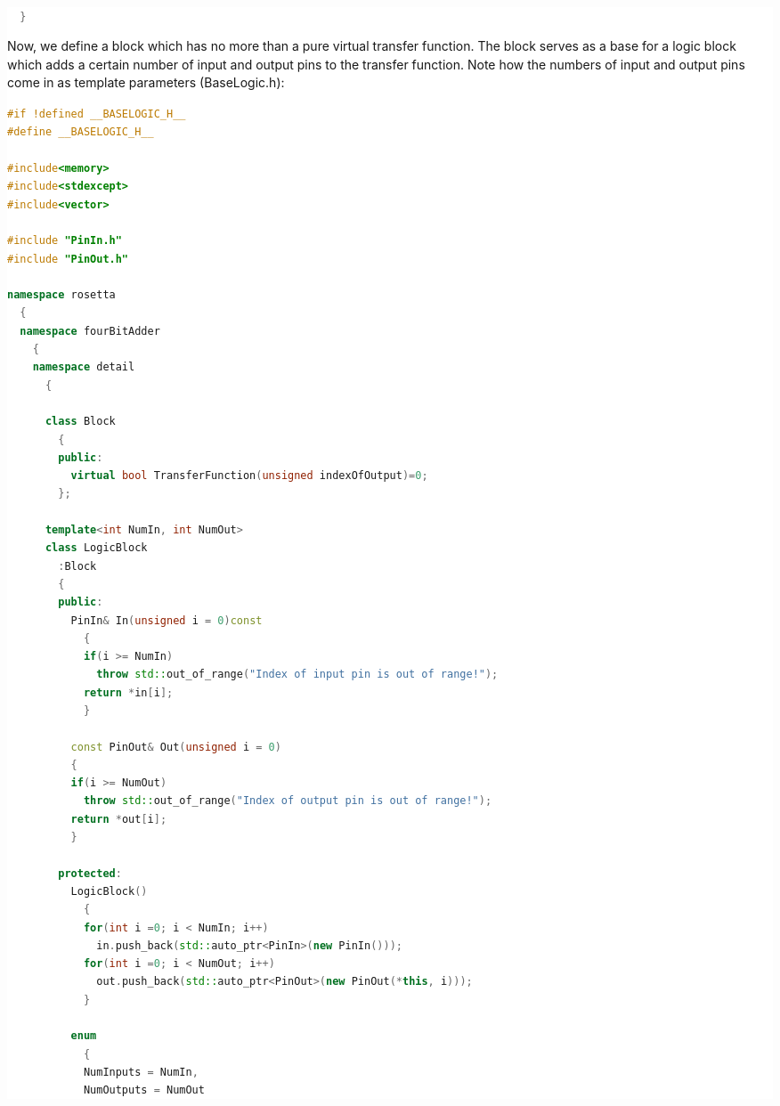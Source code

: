 ```cpp
  }
```

Now, we define a block which has no more than a pure virtual transfer function. The block serves as
a base for a logic block which adds a certain number of input and output pins to the transfer function.
Note how the numbers of input and output pins come in as template parameters (BaseLogic.h):

```cpp
#if !defined __BASELOGIC_H__
#define __BASELOGIC_H__

#include<memory>
#include<stdexcept>
#include<vector>

#include "PinIn.h"
#include "PinOut.h"

namespace rosetta
  {
  namespace fourBitAdder
    {
    namespace detail
      {

      class Block
        {
        public:
          virtual bool TransferFunction(unsigned indexOfOutput)=0;
        };

      template<int NumIn, int NumOut>
      class LogicBlock
        :Block
        {
        public:
          PinIn& In(unsigned i = 0)const
            {
            if(i >= NumIn)
              throw std::out_of_range("Index of input pin is out of range!");
            return *in[i];
            }

          const PinOut& Out(unsigned i = 0)
          {
          if(i >= NumOut)
            throw std::out_of_range("Index of output pin is out of range!");
          return *out[i];
          }

        protected:
          LogicBlock()
            {
            for(int i =0; i < NumIn; i++)
              in.push_back(std::auto_ptr<PinIn>(new PinIn()));
            for(int i =0; i < NumOut; i++)
              out.push_back(std::auto_ptr<PinOut>(new PinOut(*this, i)));            
            }

          enum 
            {
            NumInputs = NumIn, 
            NumOutputs = NumOut
```